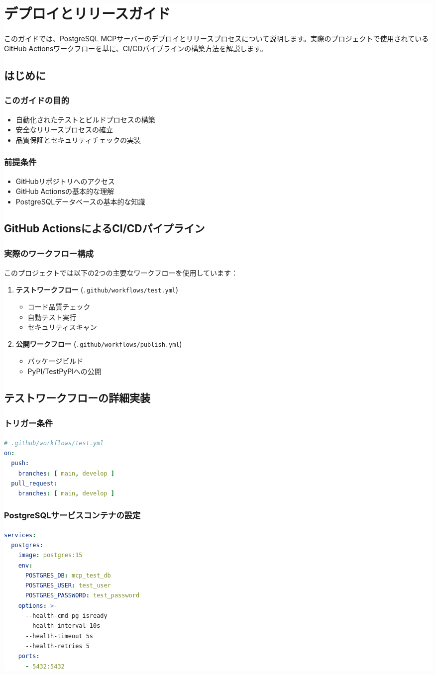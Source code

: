 # デプロイとリリースガイド

このガイドでは、PostgreSQL MCPサーバーのデプロイとリリースプロセスについて説明します。実際のプロジェクトで使用されているGitHub Actionsワークフローを基に、CI/CDパイプラインの構築方法を解説します。

## はじめに

### このガイドの目的
- 自動化されたテストとビルドプロセスの構築
- 安全なリリースプロセスの確立
- 品質保証とセキュリティチェックの実装

### 前提条件
- GitHubリポジトリへのアクセス
- GitHub Actionsの基本的な理解
- PostgreSQLデータベースの基本的な知識

## GitHub ActionsによるCI/CDパイプライン

### 実際のワークフロー構成

このプロジェクトでは以下の2つの主要なワークフローを使用しています：

1. **テストワークフロー** (`.github/workflows/test.yml`)
   - コード品質チェック
   - 自動テスト実行
   - セキュリティスキャン

2. **公開ワークフロー** (`.github/workflows/publish.yml`)
   - パッケージビルド
   - PyPI/TestPyPIへの公開

## テストワークフローの詳細実装

### トリガー条件
```yaml
# .github/workflows/test.yml
on:
  push:
    branches: [ main, develop ]
  pull_request:
    branches: [ main, develop ]
```

### PostgreSQLサービスコンテナの設定
```yaml
services:
  postgres:
    image: postgres:15
    env:
      POSTGRES_DB: mcp_test_db
      POSTGRES_USER: test_user
      POSTGRES_PASSWORD: test_password
    options: >-
      --health-cmd pg_isready
      --health-interval 10s
      --health-timeout 5s
      --health-retries 5
    ports:
      - 5432:5432
```
